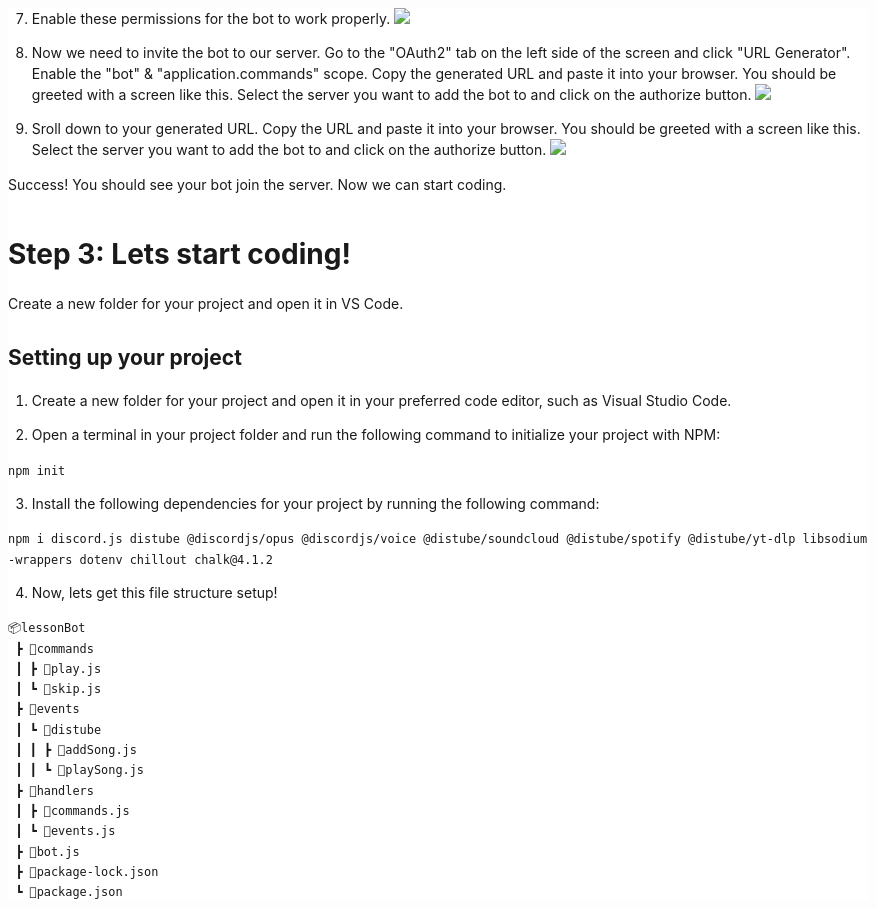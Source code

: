 7. Enable these permissions for the bot to work properly.
   <img src="https://i.imgur.com/VuOaOWc.png">

8. Now we need to invite the bot to our server. Go to the "OAuth2" tab on the left side of the screen and click "URL Generator". Enable the "bot" & "application.commands" scope. Copy the generated URL and paste it into your browser. You should be greeted with a screen like this. Select the server you want to add the bot to and click on the authorize button.
   <img src="https://i.imgur.com/YS36VDn.png">

9. Sroll down to your generated URL. Copy the URL and paste it into your browser. You should be greeted with a screen like this. Select the server you want to add the bot to and click on the authorize button.
   <img src="https://i.imgur.com/jr2fhVo.png">

Success! You should see your bot join the server. Now we can start coding.

# Step 3: Lets start coding!

Create a new folder for your project and open it in VS Code.

## Setting up your project

1. Create a new folder for your project and open it in your preferred code editor, such as Visual Studio Code.

2. Open a terminal in your project folder and run the following command to initialize your project with NPM:

```
npm init
```

3. Install the following dependencies for your project by running the following command:

```
npm i discord.js distube @discordjs/opus @discordjs/voice @distube/soundcloud @distube/spotify @distube/yt-dlp libsodium-wrappers dotenv chillout chalk@4.1.2

```

4. Now, lets get this file structure setup!

```
📦lessonBot
 ┣ 📂commands
 ┃ ┣ 📜play.js
 ┃ ┗ 📜skip.js
 ┣ 📂events
 ┃ ┗ 📂distube
 ┃ ┃ ┣ 📜addSong.js
 ┃ ┃ ┗ 📜playSong.js
 ┣ 📂handlers
 ┃ ┣ 📜commands.js
 ┃ ┗ 📜events.js
 ┣ 📜bot.js
 ┣ 📜package-lock.json
 ┗ 📜package.json
```
